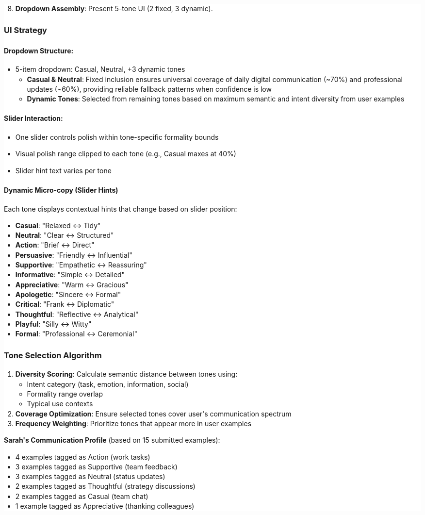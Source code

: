 8. **Dropdown Assembly**: Present 5-tone UI (2 fixed, 3 dynamic).

### UI Strategy

#### Dropdown Structure:

- 5-item dropdown: Casual, Neutral, +3 dynamic tones
  - **Casual & Neutral**: Fixed inclusion ensures universal coverage of daily digital communication (~70%) and professional updates (~60%), providing reliable fallback patterns when confidence is low
  - **Dynamic Tones**: Selected from remaining tones based on maximum semantic and intent diversity from user examples

#### Slider Interaction:

- One slider controls polish within tone-specific formality bounds

- Visual polish range clipped to each tone (e.g., Casual maxes at 40%)

- Slider hint text varies per tone

#### Dynamic Micro-copy (Slider Hints)

Each tone displays contextual hints that change based on slider position:

- **Casual**: "Relaxed ↔ Tidy"
- **Neutral**: "Clear ↔ Structured"
- **Action**: "Brief ↔ Direct"
- **Persuasive**: "Friendly ↔ Influential"
- **Supportive**: "Empathetic ↔ Reassuring"
- **Informative**: "Simple ↔ Detailed"
- **Appreciative**: "Warm ↔ Gracious"
- **Apologetic**: "Sincere ↔ Formal"
- **Critical**: "Frank ↔ Diplomatic"
- **Thoughtful**: "Reflective ↔ Analytical"
- **Playful**: "Silly ↔ Witty"
- **Formal**: "Professional ↔ Ceremonial" 

### Tone Selection Algorithm

1. **Diversity Scoring**: Calculate semantic distance between tones using:
   - Intent category (task, emotion, information, social)
   - Formality range overlap
   - Typical use contexts
2. **Coverage Optimization**: Ensure selected tones cover user's communication spectrum
3. **Frequency Weighting**: Prioritize tones that appear more in user examples

**Sarah's Communication Profile** (based on 15 submitted examples):

- 4 examples tagged as Action (work tasks)
- 3 examples tagged as Supportive (team feedback)
- 3 examples tagged as Neutral (status updates)
- 2 examples tagged as Thoughtful (strategy discussions)
- 2 examples tagged as Casual (team chat)
- 1 example tagged as Appreciative (thanking colleagues)
